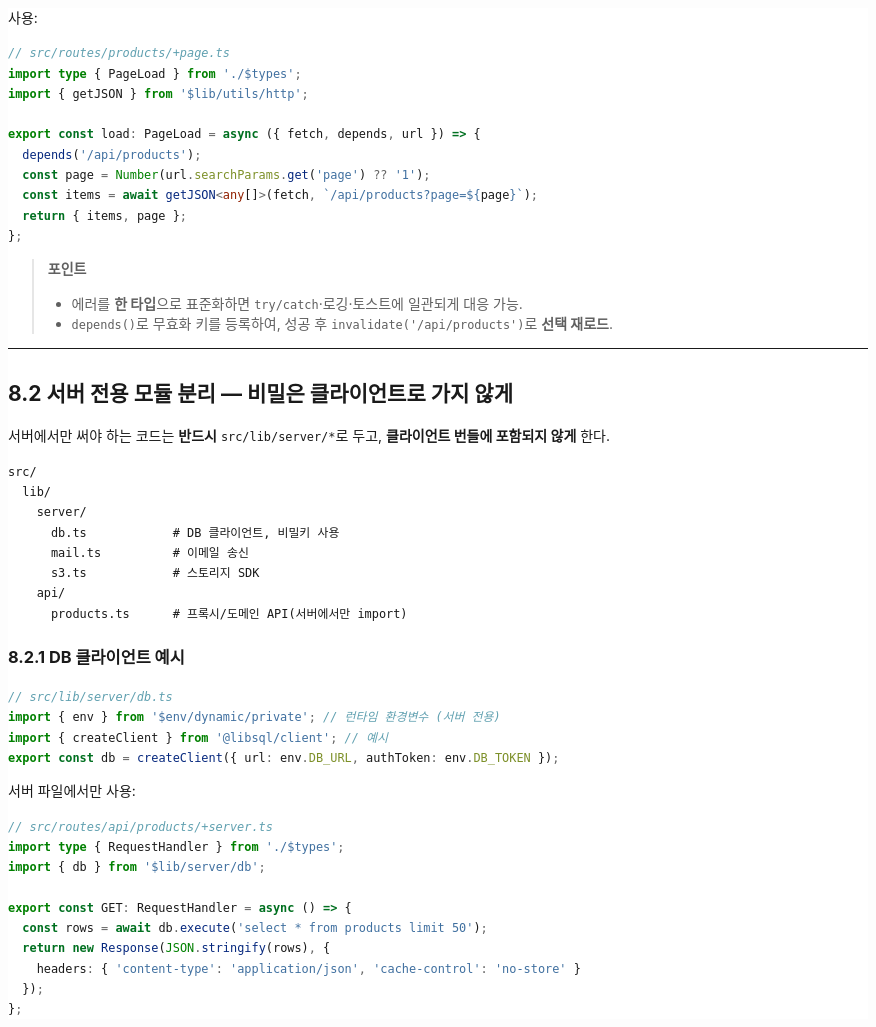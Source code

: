 사용:

```ts
// src/routes/products/+page.ts
import type { PageLoad } from './$types';
import { getJSON } from '$lib/utils/http';

export const load: PageLoad = async ({ fetch, depends, url }) => {
  depends('/api/products');
  const page = Number(url.searchParams.get('page') ?? '1');
  const items = await getJSON<any[]>(fetch, `/api/products?page=${page}`);
  return { items, page };
};
```

> **포인트**  
> - 에러를 **한 타입**으로 표준화하면 `try/catch`·로깅·토스트에 일관되게 대응 가능.  
> - `depends()`로 무효화 키를 등록하여, 성공 후 `invalidate('/api/products')`로 **선택 재로드**.

---

## 8.2 서버 전용 모듈 분리 — **비밀은 클라이언트로 가지 않게**

서버에서만 써야 하는 코드는 **반드시** `src/lib/server/*`로 두고, **클라이언트 번들에 포함되지 않게** 한다.

```
src/
  lib/
    server/
      db.ts            # DB 클라이언트, 비밀키 사용
      mail.ts          # 이메일 송신
      s3.ts            # 스토리지 SDK
    api/
      products.ts      # 프록시/도메인 API(서버에서만 import)
```

### 8.2.1 DB 클라이언트 예시

```ts
// src/lib/server/db.ts
import { env } from '$env/dynamic/private'; // 런타임 환경변수 (서버 전용)
import { createClient } from '@libsql/client'; // 예시
export const db = createClient({ url: env.DB_URL, authToken: env.DB_TOKEN });
```

서버 파일에서만 사용:

```ts
// src/routes/api/products/+server.ts
import type { RequestHandler } from './$types';
import { db } from '$lib/server/db';

export const GET: RequestHandler = async () => {
  const rows = await db.execute('select * from products limit 50');
  return new Response(JSON.stringify(rows), {
    headers: { 'content-type': 'application/json', 'cache-control': 'no-store' }
  });
};
```
